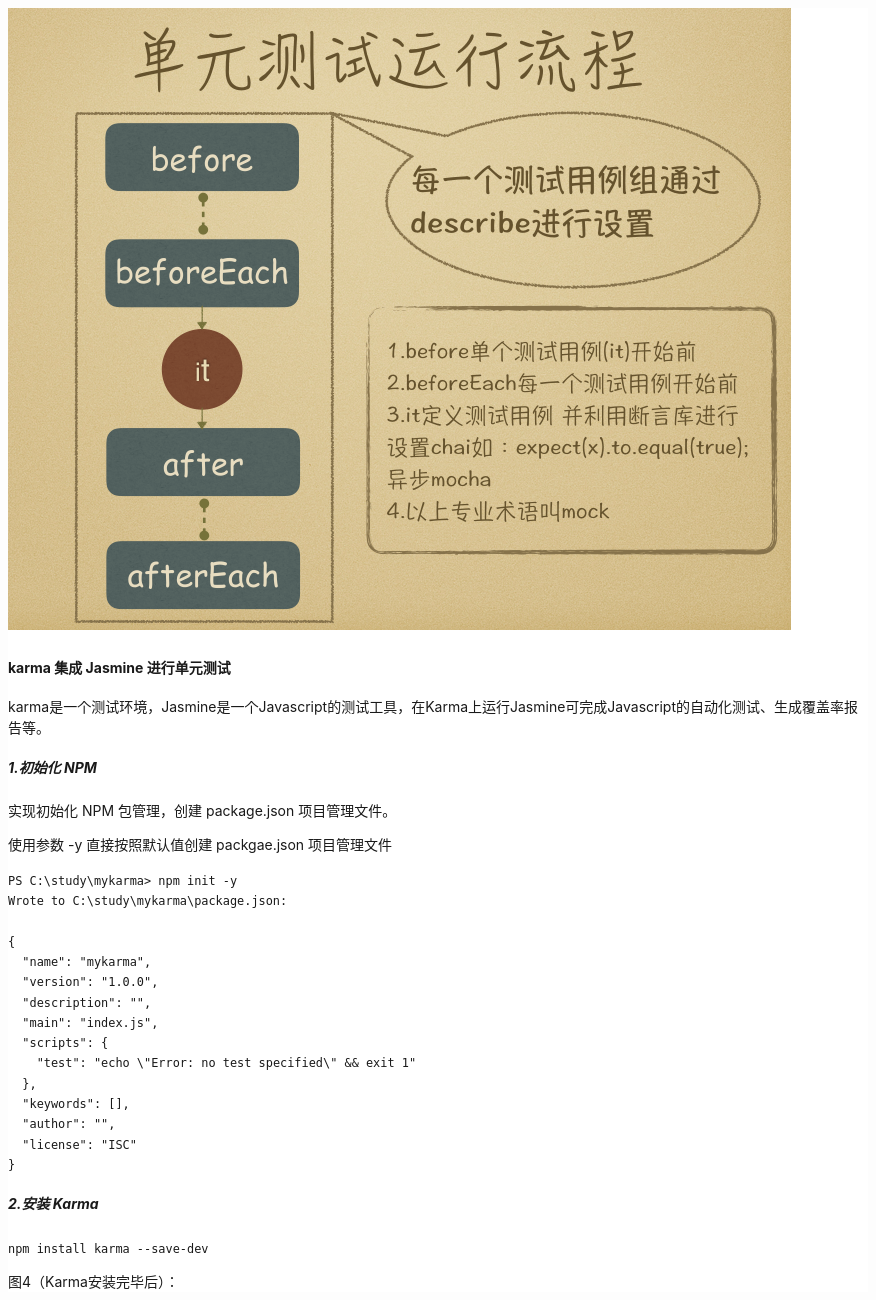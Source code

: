 ![](./images/流程.png)
--------------------
#### karma 集成 Jasmine 进行单元测试

karma是一个测试环境，Jasmine是一个Javascript的测试工具，在Karma上运行Jasmine可完成Javascript的自动化测试、生成覆盖率报告等。
##### 1.初始化 NPM

实现初始化 NPM 包管理，创建 package.json 项目管理文件。

使用参数 -y 直接按照默认值创建 packgae.json 项目管理文件

```
PS C:\study\mykarma> npm init -y
Wrote to C:\study\mykarma\package.json:

{
  "name": "mykarma",
  "version": "1.0.0",
  "description": "",
  "main": "index.js",
  "scripts": {
    "test": "echo \"Error: no test specified\" && exit 1"
  },
  "keywords": [],
  "author": "",
  "license": "ISC"
}
```
##### 2.安装 Karma
```
npm install karma --save-dev
```
图4（Karma安装完毕后）：